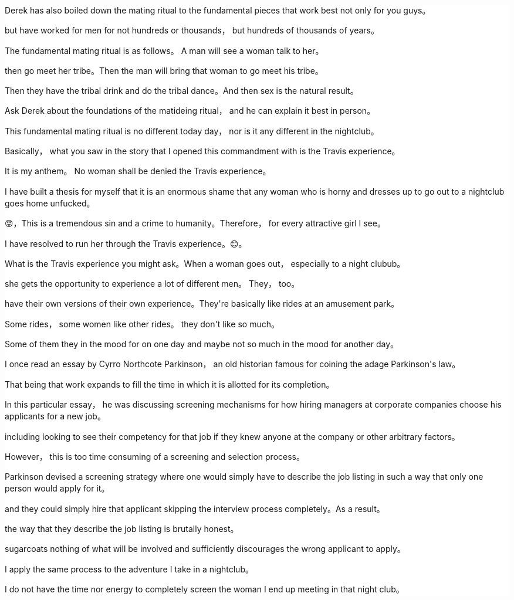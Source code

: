 Derek has also boiled down the mating ritual to the fundamental pieces that work best not only for you guys。

 but have worked for men for not hundreds or thousands， but hundreds of thousands of years。

The fundamental mating ritual is as follows。 A man will see a woman talk to her。

 then go meet her tribe。Then the man will bring that woman to go meet his tribe。

Then they have the tribal drink and do the tribal dance。And then sex is the natural result。

Ask Derek about the foundations of the matideing ritual， and he can explain it best in person。

This fundamental mating ritual is no different today day， nor is it any different in the nightclub。

Basically， what you saw in the story that I opened this commandment with is the Travis experience。

It is my anthem。 No woman shall be denied the Travis experience。

I have built a thesis for myself that it is an enormous shame that any woman who is horny and dresses up to go out to a nightclub goes home unfucked。

😡，This is a tremendous sin and a crime to humanity。Therefore， for every attractive girl I see。

 I have resolved to run her through the Travis experience。😊。

What is the Travis experience you might ask。When a woman goes out， especially to a night clubub。

 she gets the opportunity to experience a lot of different men。 They， too。

 have their own versions of their own experience。They're basically like rides at an amusement park。

Some rides， some women like other rides。 they don't like so much。

 Some of them they in the mood for on one day and maybe not so much in the mood for another day。

I once read an essay by Cyrro Northcote Parkinson， an old historian famous for coining the adage Parkinson's law。

 That being that work expands to fill the time in which it is allotted for its completion。

In this particular essay， he was discussing screening mechanisms for how hiring managers at corporate companies choose his applicants for a new job。

 including looking to see their competency for that job if they knew anyone at the company or other arbitrary factors。

However， this is too time consuming of a screening and selection process。

Parkinson devised a screening strategy where one would simply have to describe the job listing in such a way that only one person would apply for it。

 and they could simply hire that applicant skipping the interview process completely。As a result。

 the way that they describe the job listing is brutally honest。

 sugarcoats nothing of what will be involved and sufficiently discourages the wrong applicant to apply。

I apply the same process to the adventure I take in a nightclub。

I do not have the time nor energy to completely screen the woman I end up meeting in that night club。
